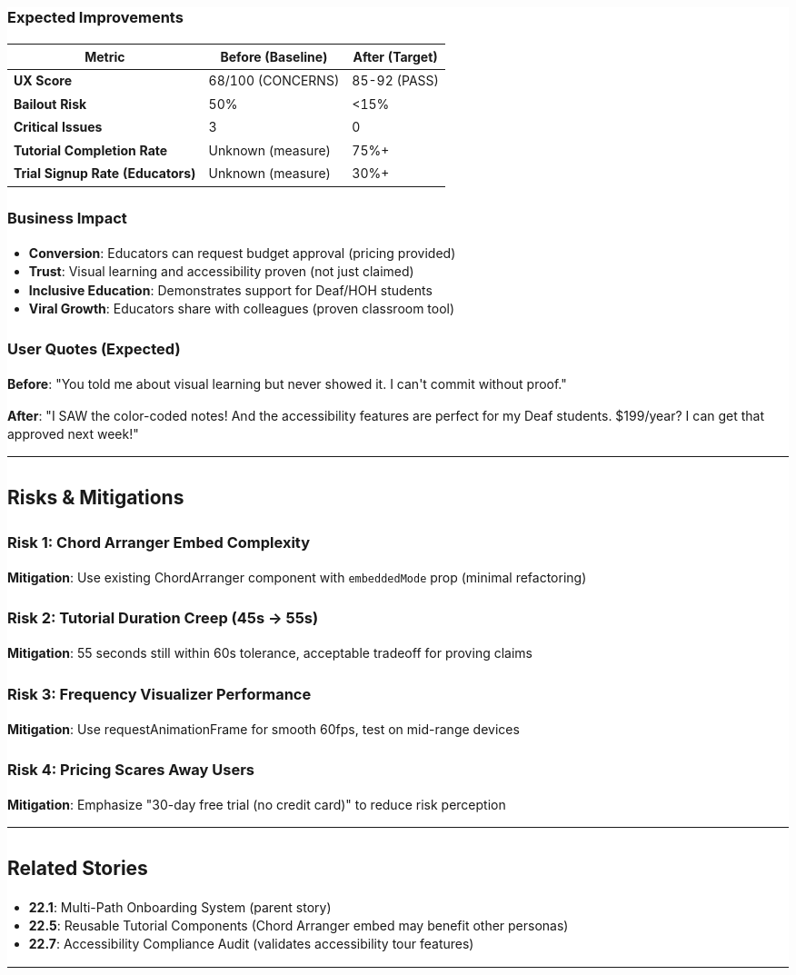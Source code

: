 ### Expected Improvements

| Metric | Before (Baseline) | After (Target) |
|--------|------------------|----------------|
| **UX Score** | 68/100 (CONCERNS) | 85-92 (PASS) |
| **Bailout Risk** | 50% | <15% |
| **Critical Issues** | 3 | 0 |
| **Tutorial Completion Rate** | Unknown (measure) | 75%+ |
| **Trial Signup Rate (Educators)** | Unknown (measure) | 30%+ |

### Business Impact

- **Conversion**: Educators can request budget approval (pricing provided)
- **Trust**: Visual learning and accessibility proven (not just claimed)
- **Inclusive Education**: Demonstrates support for Deaf/HOH students
- **Viral Growth**: Educators share with colleagues (proven classroom tool)

### User Quotes (Expected)

**Before**: "You told me about visual learning but never showed it. I can't commit without proof."

**After**: "I SAW the color-coded notes! And the accessibility features are perfect for my Deaf students. $199/year? I can get that approved next week!"

---

## Risks & Mitigations

### Risk 1: Chord Arranger Embed Complexity
**Mitigation**: Use existing ChordArranger component with `embeddedMode` prop (minimal refactoring)

### Risk 2: Tutorial Duration Creep (45s → 55s)
**Mitigation**: 55 seconds still within 60s tolerance, acceptable tradeoff for proving claims

### Risk 3: Frequency Visualizer Performance
**Mitigation**: Use requestAnimationFrame for smooth 60fps, test on mid-range devices

### Risk 4: Pricing Scares Away Users
**Mitigation**: Emphasize "30-day free trial (no credit card)" to reduce risk perception

---

## Related Stories

- **22.1**: Multi-Path Onboarding System (parent story)
- **22.5**: Reusable Tutorial Components (Chord Arranger embed may benefit other personas)
- **22.7**: Accessibility Compliance Audit (validates accessibility tour features)

---